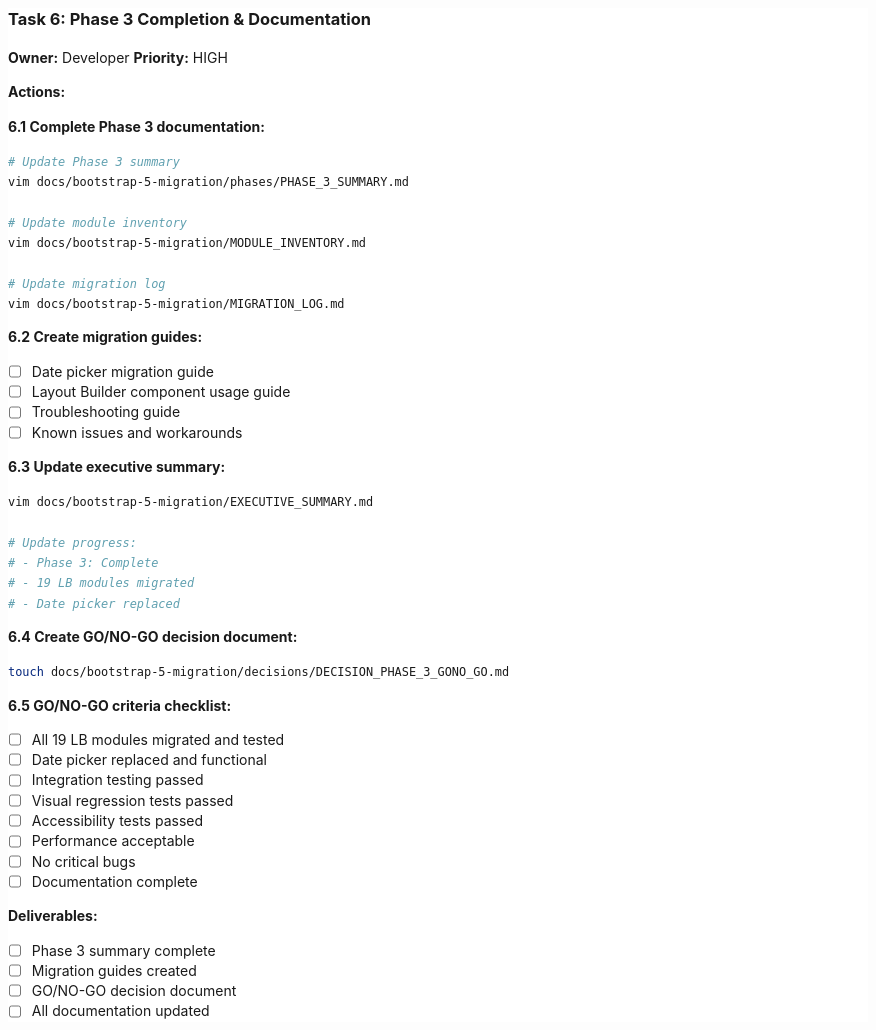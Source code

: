 
### Task 6: Phase 3 Completion & Documentation
**Owner:** Developer
**Priority:** HIGH

**Actions:**

**6.1 Complete Phase 3 documentation:**
```bash
# Update Phase 3 summary
vim docs/bootstrap-5-migration/phases/PHASE_3_SUMMARY.md

# Update module inventory
vim docs/bootstrap-5-migration/MODULE_INVENTORY.md

# Update migration log
vim docs/bootstrap-5-migration/MIGRATION_LOG.md
```

**6.2 Create migration guides:**
- [ ] Date picker migration guide
- [ ] Layout Builder component usage guide
- [ ] Troubleshooting guide
- [ ] Known issues and workarounds

**6.3 Update executive summary:**
```bash
vim docs/bootstrap-5-migration/EXECUTIVE_SUMMARY.md

# Update progress:
# - Phase 3: Complete
# - 19 LB modules migrated
# - Date picker replaced
```

**6.4 Create GO/NO-GO decision document:**
```bash
touch docs/bootstrap-5-migration/decisions/DECISION_PHASE_3_GONO_GO.md
```

**6.5 GO/NO-GO criteria checklist:**
- [ ] All 19 LB modules migrated and tested
- [ ] Date picker replaced and functional
- [ ] Integration testing passed
- [ ] Visual regression tests passed
- [ ] Accessibility tests passed
- [ ] Performance acceptable
- [ ] No critical bugs
- [ ] Documentation complete

**Deliverables:**
- [ ] Phase 3 summary complete
- [ ] Migration guides created
- [ ] GO/NO-GO decision document
- [ ] All documentation updated
